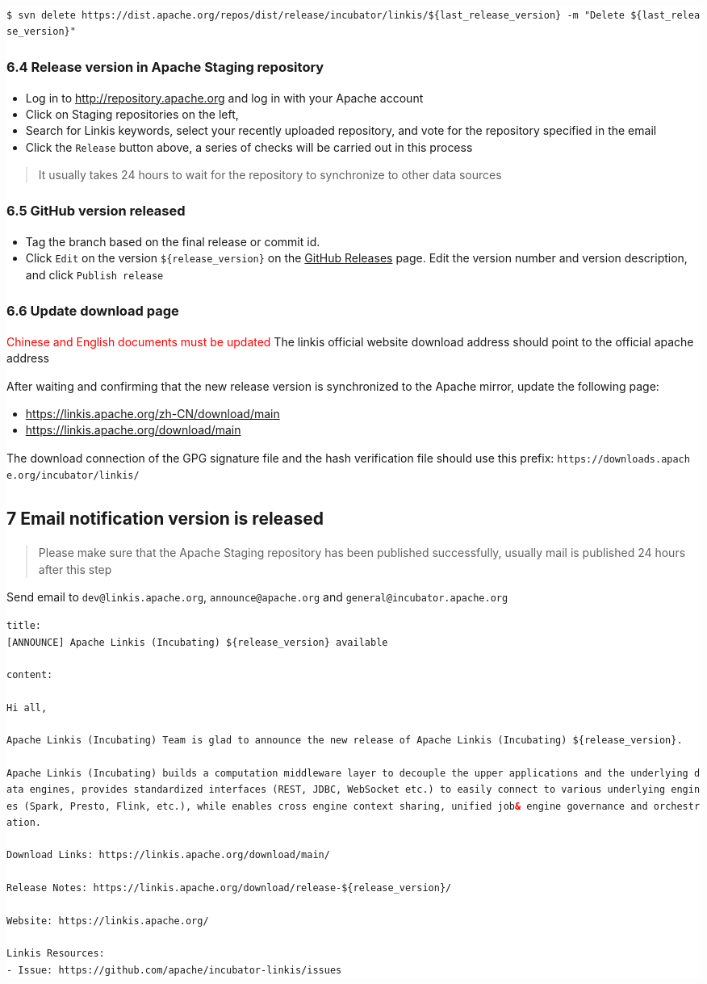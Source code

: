 ```shell
$ svn delete https://dist.apache.org/repos/dist/release/incubator/linkis/${last_release_version} -m "Delete ${last_release_version}"
```

### 6.4 Release version in Apache Staging repository

- Log in to http://repository.apache.org and log in with your Apache account
- Click on Staging repositories on the left,
- Search for Linkis keywords, select your recently uploaded repository, and vote for the repository specified in the email
- Click the `Release` button above, a series of checks will be carried out in this process

> It usually takes 24 hours to wait for the repository to synchronize to other data sources

### 6.5 GitHub version released

- Tag the branch based on the final release or commit id.
- Click `Edit` on the version `${release_version}` on the [GitHub Releases](https://github.com/apache/incubator/linkis/releases) page. Edit the version number and version description, and click `Publish release`

### 6.6 Update download page
<font color='red'>Chinese and English documents must be updated</font>
The linkis official website download address should point to the official apache address

After waiting and confirming that the new release version is synchronized to the Apache mirror, update the following page:

- https://linkis.apache.org/zh-CN/download/main
- https://linkis.apache.org/download/main

The download connection of the GPG signature file and the hash verification file should use this prefix: `https://downloads.apache.org/incubator/linkis/`



## 7 Email notification version is released

> Please make sure that the Apache Staging repository has been published successfully, usually mail is published 24 hours after this step

Send email to `dev@linkis.apache.org`, `announce@apache.org` and `general@incubator.apache.org`
```html
title:
[ANNOUNCE] Apache Linkis (Incubating) ${release_version} available

content:

Hi all,

Apache Linkis (Incubating) Team is glad to announce the new release of Apache Linkis (Incubating) ${release_version}.

Apache Linkis (Incubating) builds a computation middleware layer to decouple the upper applications and the underlying data engines, provides standardized interfaces (REST, JDBC, WebSocket etc.) to easily connect to various underlying engines (Spark, Presto, Flink, etc.), while enables cross engine context sharing, unified job& engine governance and orchestration.

Download Links: https://linkis.apache.org/download/main/

Release Notes: https://linkis.apache.org/download/release-${release_version}/

Website: https://linkis.apache.org/

Linkis Resources:
- Issue: https://github.com/apache/incubator-linkis/issues
```